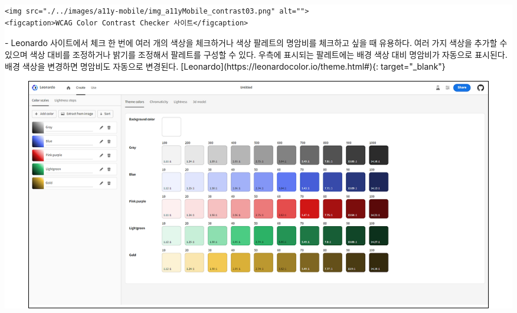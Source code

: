     <img src="./../images/a11y-mobile/img_a11yMobile_contrast03.png" alt="">
    <figcaption>WCAG Color Contrast Checker 사이트</figcaption>
  </figure>   
- Leonardo 사이트에서 체크
  한 번에 여러 개의 색상을 체크하거나 색상 팔레트의 명암비를 체크하고 싶을 때 유용하다. 여러 가지 색상을 추가할 수 있으며 색상 대비를 조정하거나 밝기를 조정해서 팔레트를 구성할 수 있다. 우측에 표시되는 팔레트에는 배경 색상 대비 명암비가 자동으로 표시된다. 배경 색상을 변경하면 명암비도 자동으로 변경된다.    
  [Leonardo](https://leonardocolor.io/theme.html#){: target="_blank"}
  <figure aria-hidden="true" style="text-align:center;border:1px solid #000">
    <img src="./../images/a11y-mobile/img_a11yMobile_contrast04.png" alt="">